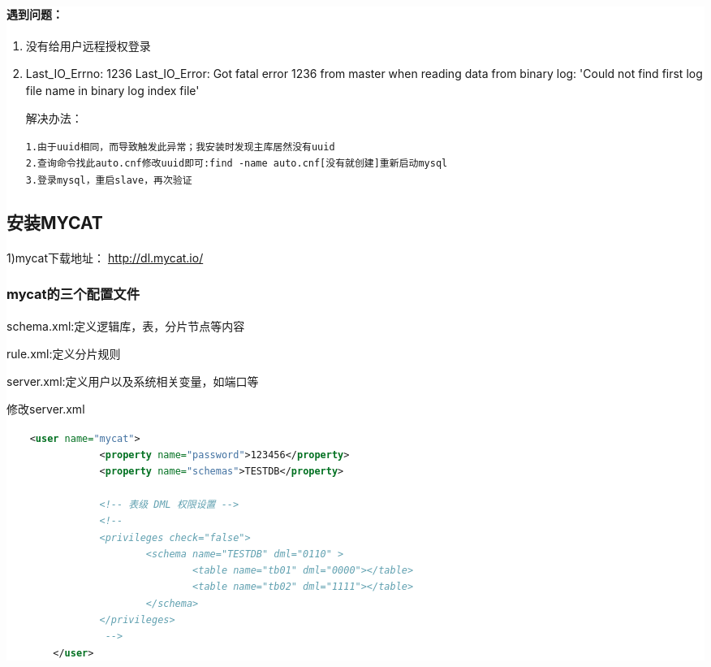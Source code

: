 #### 遇到问题：

1. 没有给用户远程授权登录

2. Last_IO_Errno: 1236
                   Last_IO_Error: Got fatal error 1236 from master when reading data from binary log: 'Could not find first log file name in binary log index file'

   解决办法：

   ```
   1.由于uuid相同，而导致触发此异常；我安装时发现主库居然没有uuid
   2.查询命令找此auto.cnf修改uuid即可:find -name auto.cnf[没有就创建]重新启动mysql
   3.登录mysql，重启slave，再次验证
   ```

   















## 安装MYCAT

1)mycat下载地址： http://dl.mycat.io/ 

### mycat的三个配置文件

schema.xml:定义逻辑库，表，分片节点等内容

rule.xml:定义分片规则

server.xml:定义用户以及系统相关变量，如端口等

修改server.xml

```xml
	<user name="mycat">
                <property name="password">123456</property>
                <property name="schemas">TESTDB</property>

                <!-- 表级 DML 权限设置 -->
                <!--            
                <privileges check="false">
                        <schema name="TESTDB" dml="0110" >
                                <table name="tb01" dml="0000"></table>
                                <table name="tb02" dml="1111"></table>
                        </schema>
                </privileges>           
                 -->
        </user>

```
